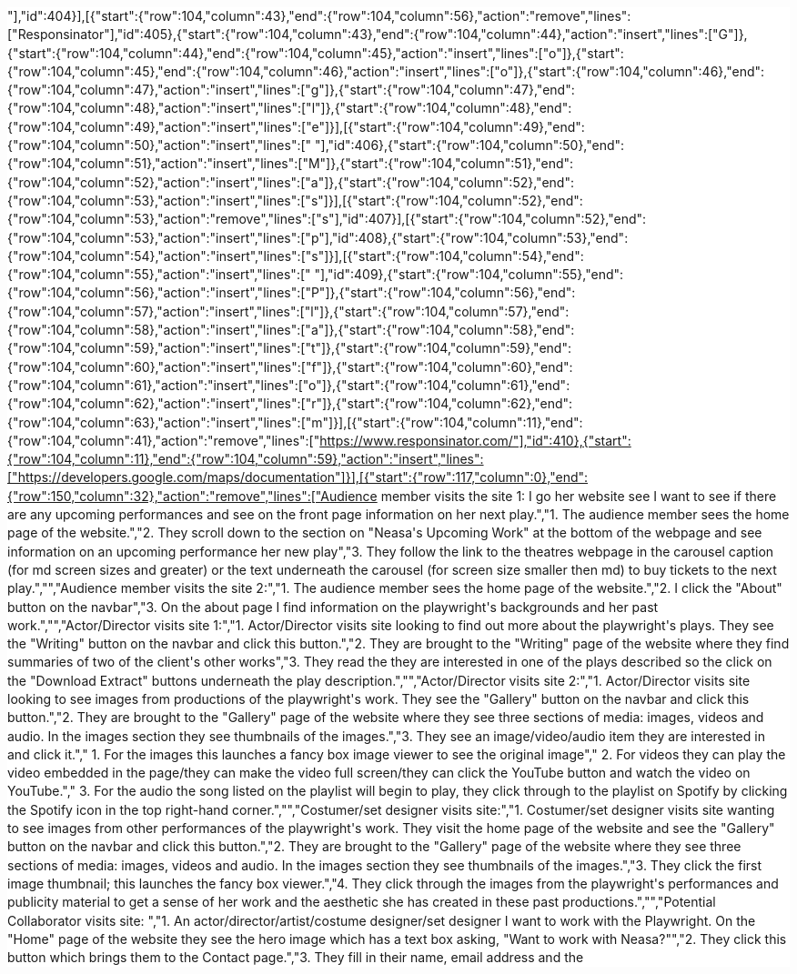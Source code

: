 </a>"],"id":404}],[{"start":{"row":104,"column":43},"end":{"row":104,"column":56},"action":"remove","lines":["Responsinator"],"id":405},{"start":{"row":104,"column":43},"end":{"row":104,"column":44},"action":"insert","lines":["G"]},{"start":{"row":104,"column":44},"end":{"row":104,"column":45},"action":"insert","lines":["o"]},{"start":{"row":104,"column":45},"end":{"row":104,"column":46},"action":"insert","lines":["o"]},{"start":{"row":104,"column":46},"end":{"row":104,"column":47},"action":"insert","lines":["g"]},{"start":{"row":104,"column":47},"end":{"row":104,"column":48},"action":"insert","lines":["l"]},{"start":{"row":104,"column":48},"end":{"row":104,"column":49},"action":"insert","lines":["e"]}],[{"start":{"row":104,"column":49},"end":{"row":104,"column":50},"action":"insert","lines":[" "],"id":406},{"start":{"row":104,"column":50},"end":{"row":104,"column":51},"action":"insert","lines":["M"]},{"start":{"row":104,"column":51},"end":{"row":104,"column":52},"action":"insert","lines":["a"]},{"start":{"row":104,"column":52},"end":{"row":104,"column":53},"action":"insert","lines":["s"]}],[{"start":{"row":104,"column":52},"end":{"row":104,"column":53},"action":"remove","lines":["s"],"id":407}],[{"start":{"row":104,"column":52},"end":{"row":104,"column":53},"action":"insert","lines":["p"],"id":408},{"start":{"row":104,"column":53},"end":{"row":104,"column":54},"action":"insert","lines":["s"]}],[{"start":{"row":104,"column":54},"end":{"row":104,"column":55},"action":"insert","lines":[" "],"id":409},{"start":{"row":104,"column":55},"end":{"row":104,"column":56},"action":"insert","lines":["P"]},{"start":{"row":104,"column":56},"end":{"row":104,"column":57},"action":"insert","lines":["l"]},{"start":{"row":104,"column":57},"end":{"row":104,"column":58},"action":"insert","lines":["a"]},{"start":{"row":104,"column":58},"end":{"row":104,"column":59},"action":"insert","lines":["t"]},{"start":{"row":104,"column":59},"end":{"row":104,"column":60},"action":"insert","lines":["f"]},{"start":{"row":104,"column":60},"end":{"row":104,"column":61},"action":"insert","lines":["o"]},{"start":{"row":104,"column":61},"end":{"row":104,"column":62},"action":"insert","lines":["r"]},{"start":{"row":104,"column":62},"end":{"row":104,"column":63},"action":"insert","lines":["m"]}],[{"start":{"row":104,"column":11},"end":{"row":104,"column":41},"action":"remove","lines":["https://www.responsinator.com/"],"id":410},{"start":{"row":104,"column":11},"end":{"row":104,"column":59},"action":"insert","lines":["https://developers.google.com/maps/documentation"]}],[{"start":{"row":117,"column":0},"end":{"row":150,"column":32},"action":"remove","lines":["Audience member visits the site 1: I go her website see I want to see if there are any upcoming performances and see on the front page information on her next play.","1. The audience member sees the home page of the website.","2. They scroll down to the section on \"Neasa's Upcoming Work\" at the bottom of the webpage and see information on an upcoming performance her new play","3. They follow the link to the theatres webpage in the carousel caption (for md screen sizes and greater) or the text underneath the carousel (for screen size smaller then md) to buy tickets to the next play.","","Audience member visits the site 2:","1. The audience member sees the home page of the website.","2. I click the \"About\" button on the navbar","3. On the about page I find information on the playwright's backgrounds and her past work.","","Actor/Director visits site 1:","1. Actor/Director visits site looking to find out more about the playwright's plays. They see the \"Writing\" button on the navbar and click this button.","2. They are brought to the \"Writing\" page of the website where they find summaries of two of the client's other works","3. They read the they are interested in one of the plays described so the click on the \"Download Extract\" buttons underneath the play description.","","Actor/Director visits site 2:","1. Actor/Director visits site looking to see images from productions of the playwright's work. They see the \"Gallery\" button on the navbar and click this button.","2. They are brought to the \"Gallery\" page of the website where they see three sections of media: images, videos and audio. In the images section they see thumbnails of the images.","3. They see an image/video/audio item they are interested in and click it.","    1. For the images this launches a fancy box image viewer to see the original image","    2. For videos they can play the video embedded in the page/they can make the video full screen/they can click the YouTube button and watch the video on YouTube.","    3. For the audio the song listed on the playlist will begin to play, they click through to the playlist on Spotify by clicking the Spotify icon in the top right-hand corner.","","Costumer/set designer visits site:","1. Costumer/set designer visits site wanting to see images from other performances of the playwright's work. They visit the home page of the website and see the \"Gallery\" button on the navbar and click this button.","2. They are brought to the \"Gallery\" page of the website where they see three sections of media: images, videos and audio. In the images section they see thumbnails of the images.","3. They click the first image thumbnail; this launches the fancy box viewer.","4. They click through the images from the playwright's performances and publicity material to get a sense of her work and the aesthetic she has created in these past productions.","","Potential Collaborator visits site: ","1. An actor/director/artist/costume designer/set designer I want to work with the Playwright. On the \"Home\" page of the website they see the hero image which has a text box asking, \"Want to work with Neasa?\"","2. They click this button which brings them to the Contact page.","3. They fill in their name, email address and the